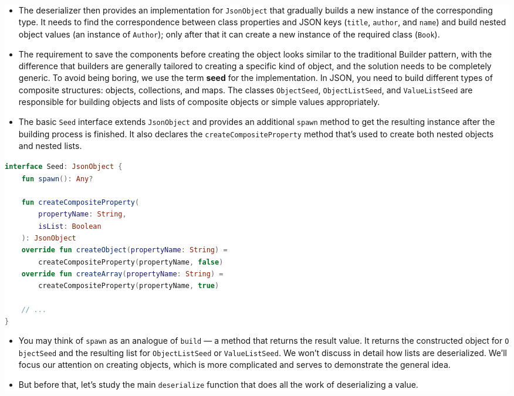 * The deserializer then provides an implementation for `JsonObject` that gradually builds a new instance of the 
corresponding type. It needs to find the correspondence between class properties and JSON keys (`title`, `author`, and 
`name`) and build nested object values (an instance of `Author`); only after that it can create a new instance of the 
required class (`Book`).

* The requirement to save the components before creating the object looks similar to the traditional Builder pattern, 
with the difference that builders are generally tailored to creating a specific kind of object, and the solution needs 
to be completely generic. To avoid being boring, we use the term **seed** for the implementation. In JSON, you need to 
build different types of composite structures: objects, collections, and maps. The classes `ObjectSeed`, 
`ObjectListSeed`, and `ValueListSeed` are responsible for building objects and lists of composite objects or simple 
values appropriately.

* The basic `Seed` interface extends `JsonObject` and provides an additional `spawn` method to get the resulting 
instance after the building process is finished. It also declares the `createCompositeProperty` method that’s used to 
create both nested objects and nested lists.

```kotlin
interface Seed: JsonObject {
    fun spawn(): Any?

    fun createCompositeProperty(
        propertyName: String,
        isList: Boolean
    ): JsonObject
    override fun createObject(propertyName: String) =
        createCompositeProperty(propertyName, false)
    override fun createArray(propertyName: String) =
        createCompositeProperty(propertyName, true)

    // ...
}
```

* You may think of `spawn` as an analogue of `build` — a method that returns the result value. It returns the 
constructed object for `ObjectSeed` and the resulting list for `ObjectListSeed` or `ValueListSeed`. We won’t discuss in 
detail how lists are deserialized. We’ll focus our attention on creating objects, which is more complicated and serves 
to demonstrate the general idea.

* But before that, let’s study the main `deserialize` function that does all the work of deserializing a value.
